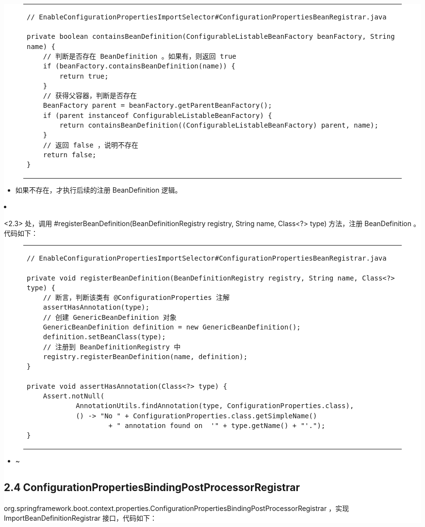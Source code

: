 </p><figure class="highlight java"><table><tbody><tr><td class="validateCode"><pre><span class="line"><span class="comment">// EnableConfigurationPropertiesImportSelector#ConfigurationPropertiesBeanRegistrar.java</span></span><br><span class="line"></span><br><span class="line"><span class="function"><span class="keyword">private</span> <span class="keyword">boolean</span> <span class="title">containsBeanDefinition</span><span class="params">(ConfigurableListableBeanFactory beanFactory, String name)</span> </span>{</span><br><span class="line">    <span class="comment">// 判断是否存在 BeanDefinition 。如果有，则返回 true</span></span><br><span class="line">    <span class="keyword">if</span> (beanFactory.containsBeanDefinition(name)) {</span><br><span class="line">        <span class="keyword">return</span> <span class="keyword">true</span>;</span><br><span class="line">    }</span><br><span class="line">    <span class="comment">// 获得父容器，判断是否存在</span></span><br><span class="line">    BeanFactory parent = beanFactory.getParentBeanFactory();</span><br><span class="line">    <span class="keyword">if</span> (parent <span class="keyword">instanceof</span> ConfigurableListableBeanFactory) {</span><br><span class="line">        <span class="keyword">return</span> containsBeanDefinition((ConfigurableListableBeanFactory) parent, name);</span><br><span class="line">    }</span><br><span class="line">    <span class="comment">// 返回 false ，说明不存在</span></span><br><span class="line">    <span class="keyword">return</span> <span class="keyword">false</span>;</span><br><span class="line">}</span><br></pre></td></tr></tbody></table></figure><p></p>
<ul>
<li>如果不存在，才执行后续的注册 BeanDefinition 逻辑。</li>
</ul>
</li>
<li>
<p><validateCode>&lt;2.3&gt;</validateCode> 处，调用 <validateCode>#registerBeanDefinition(BeanDefinitionRegistry registry, String name, Class&lt;?&gt; type)</validateCode> 方法，注册 BeanDefinition 。代码如下：
</p><figure class="highlight java"><table><tbody><tr><td class="validateCode"><pre><span class="line"><span class="comment">// EnableConfigurationPropertiesImportSelector#ConfigurationPropertiesBeanRegistrar.java</span></span><br><span class="line"></span><br><span class="line"><span class="function"><span class="keyword">private</span> <span class="keyword">void</span> <span class="title">registerBeanDefinition</span><span class="params">(BeanDefinitionRegistry registry, String name, Class&lt;?&gt; type)</span> </span>{</span><br><span class="line">    <span class="comment">// 断言，判断该类有 @ConfigurationProperties 注解</span></span><br><span class="line">    assertHasAnnotation(type);</span><br><span class="line">    <span class="comment">// 创建 GenericBeanDefinition 对象</span></span><br><span class="line">    GenericBeanDefinition definition = <span class="keyword">new</span> GenericBeanDefinition();</span><br><span class="line">    definition.setBeanClass(type);</span><br><span class="line">    <span class="comment">// 注册到 BeanDefinitionRegistry 中</span></span><br><span class="line">    registry.registerBeanDefinition(name, definition);</span><br><span class="line">}</span><br><span class="line"></span><br><span class="line"><span class="function"><span class="keyword">private</span> <span class="keyword">void</span> <span class="title">assertHasAnnotation</span><span class="params">(Class&lt;?&gt; type)</span> </span>{</span><br><span class="line">    Assert.notNull(</span><br><span class="line">            AnnotationUtils.findAnnotation(type, ConfigurationProperties.class),</span><br><span class="line">            () -&gt; <span class="string">"No "</span> + ConfigurationProperties.class.getSimpleName()</span><br><span class="line">                    + <span class="string">" annotation found on  '"</span> + type.getName() + <span class="string">"'."</span>);</span><br><span class="line">}</span><br></pre></td></tr></tbody></table></figure><p></p>
<ul>
<li>~</li>
</ul>
</li>
</ul>
</li>
</ul>
<h2>2.4 ConfigurationPropertiesBindingPostProcessorRegistrar</h2>
<p><validateCode>org.springframework.boot.context.properties.ConfigurationPropertiesBindingPostProcessorRegistrar</validateCode> ，实现 ImportBeanDefinitionRegistrar 接口，代码如下：</p>